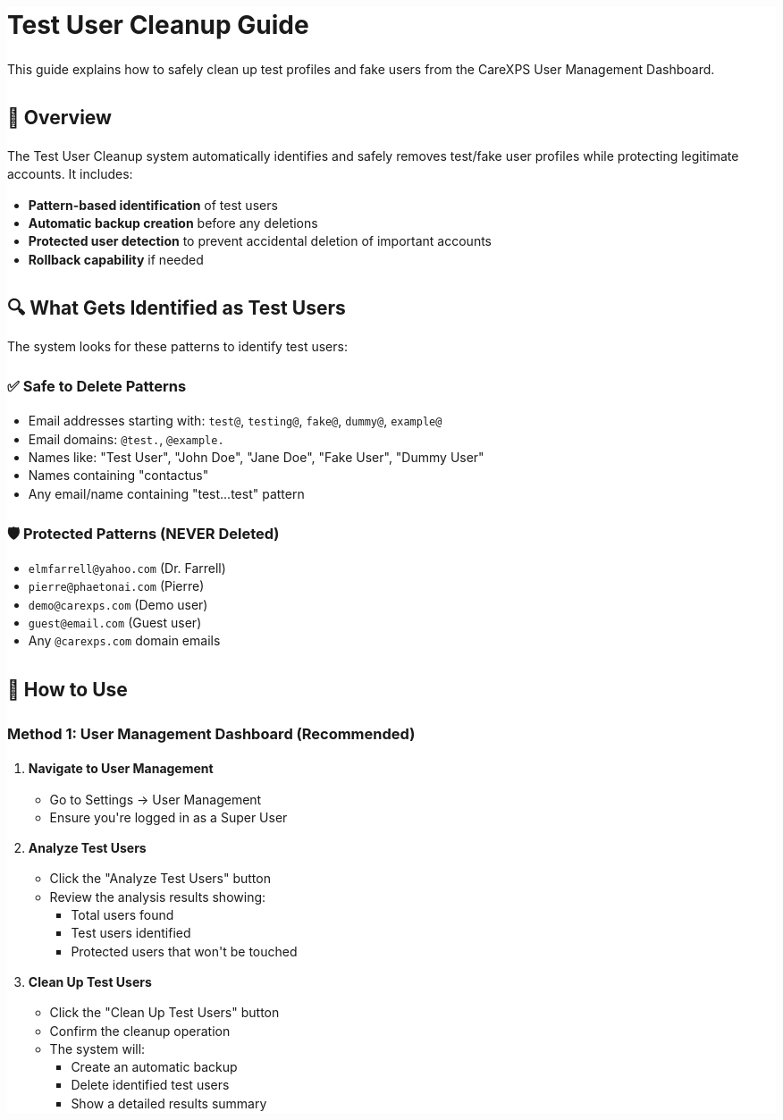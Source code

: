 # Test User Cleanup Guide

This guide explains how to safely clean up test profiles and fake users from the CareXPS User Management Dashboard.

## 🎯 Overview

The Test User Cleanup system automatically identifies and safely removes test/fake user profiles while protecting legitimate accounts. It includes:

- **Pattern-based identification** of test users
- **Automatic backup creation** before any deletions
- **Protected user detection** to prevent accidental deletion of important accounts
- **Rollback capability** if needed

## 🔍 What Gets Identified as Test Users

The system looks for these patterns to identify test users:

### ✅ Safe to Delete Patterns
- Email addresses starting with: `test@`, `testing@`, `fake@`, `dummy@`, `example@`
- Email domains: `@test.`, `@example.`
- Names like: "Test User", "John Doe", "Jane Doe", "Fake User", "Dummy User"
- Names containing "contactus"
- Any email/name containing "test...test" pattern

### 🛡️ Protected Patterns (NEVER Deleted)
- `elmfarrell@yahoo.com` (Dr. Farrell)
- `pierre@phaetonai.com` (Pierre)
- `demo@carexps.com` (Demo user)
- `guest@email.com` (Guest user)
- Any `@carexps.com` domain emails

## 🚀 How to Use

### Method 1: User Management Dashboard (Recommended)

1. **Navigate to User Management**
   - Go to Settings → User Management
   - Ensure you're logged in as a Super User

2. **Analyze Test Users**
   - Click the "Analyze Test Users" button
   - Review the analysis results showing:
     - Total users found
     - Test users identified
     - Protected users that won't be touched

3. **Clean Up Test Users**
   - Click the "Clean Up Test Users" button
   - Confirm the cleanup operation
   - The system will:
     - Create an automatic backup
     - Delete identified test users
     - Show a detailed results summary

